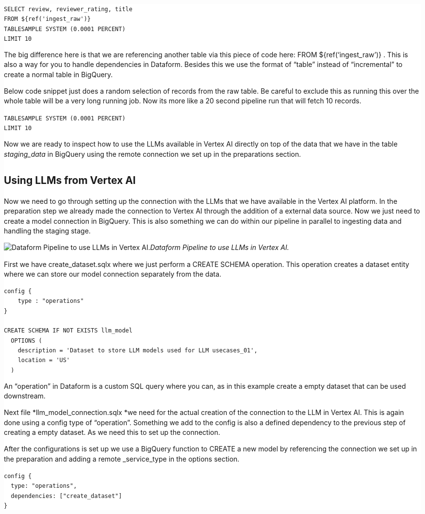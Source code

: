     SELECT review, reviewer_rating, title 
    FROM ${ref('ingest_raw')}
    TABLESAMPLE SYSTEM (0.0001 PERCENT)
    LIMIT 10

The big difference here is that we are referencing another table via this piece of code here: FROM ${ref(‘ingest_raw’)} . This is also a way for you to handle dependencies in Dataform. Besides this we use the format of “table” instead of “incremental” to create a normal table in BigQuery.

Below code snippet just does a random selection of records from the raw table. Be careful to exclude this as running this over the whole table will be a very long running job. Now its more like a 20 second pipeline run that will fetch 10 records.

    TABLESAMPLE SYSTEM (0.0001 PERCENT)
    LIMIT 10

Now we are ready to inspect how to use the LLMs available in Vertex AI directly on top of the data that we have in the table *staging_data* in BigQuery using the remote connection we set up in the preparations section.

## Using LLMs from Vertex AI

Now we need to go through setting up the connection with the LLMs that we have available in the Vertex AI platform. In the preparation step we already made the connection to Vertex AI through the addition of a external data source. Now we just need to create a model connection in BigQuery. This is also something we can do within our pipeline in parallel to ingesting data and handling the staging stage.

![Dataform Pipeline to use LLMs in Vertex AI.](https://cdn-images-1.medium.com/max/4484/1*k6tgEqWEeB6-VGlniP2vBQ.png)*Dataform Pipeline to use LLMs in Vertex AI.*

First we have create_dataset.sqlx where we just perform a CREATE SCHEMA operation. This operation creates a dataset entity where we can store our model connection separately from the data.

    config {
        type : "operations"
    }
    
    CREATE SCHEMA IF NOT EXISTS llm_model
      OPTIONS (
        description = 'Dataset to store LLM models used for LLM usecases_01',
        location = 'US'
      )

An “operation” in Dataform is a custom SQL query where you can, as in this example create a empty dataset that can be used downstream.

Next file *llm_model_connection.sqlx *we need for the actual creation of the connection to the LLM in Vertex AI. This is again done using a config type of “operation”. Something we add to the config is also a defined dependency to the previous step of creating a empty dataset. As we need this to set up the connection.

After the configurations is set up we use a BigQuery function to CREATE a new model by referencing the connection we set up in the preparation and adding a remote _service_type in the options section.

    config {
      type: "operations",
      dependencies: ["create_dataset"]
    }
    